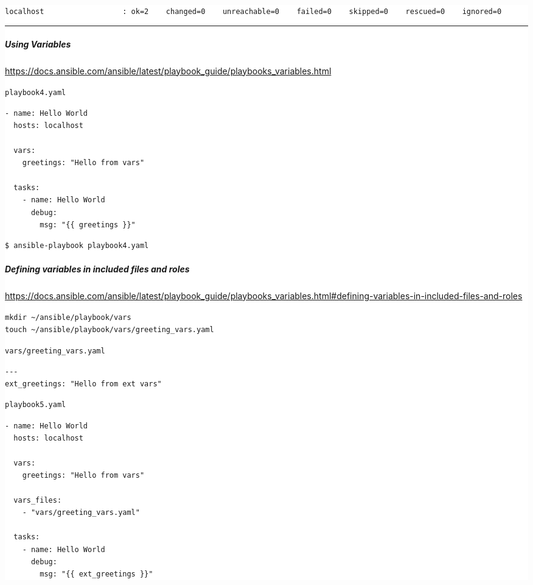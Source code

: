```
localhost                  : ok=2    changed=0    unreachable=0    failed=0    skipped=0    rescued=0    ignored=0
```



---



##### Using Variables

https://docs.ansible.com/ansible/latest/playbook_guide/playbooks_variables.html

`playbook4.yaml`

```
- name: Hello World
  hosts: localhost

  vars:
    greetings: "Hello from vars"

  tasks:
    - name: Hello World
      debug:
        msg: "{{ greetings }}"
```

```
$ ansible-playbook playbook4.yaml
```



##### Defining variables in included files and roles

https://docs.ansible.com/ansible/latest/playbook_guide/playbooks_variables.html#defining-variables-in-included-files-and-roles

```
mkdir ~/ansible/playbook/vars
touch ~/ansible/playbook/vars/greeting_vars.yaml
```

`vars/greeting_vars.yaml`

```
---
ext_greetings: "Hello from ext vars"
```

`playbook5.yaml`

```
- name: Hello World
  hosts: localhost

  vars:
    greetings: "Hello from vars"

  vars_files:
    - "vars/greeting_vars.yaml"

  tasks:
    - name: Hello World
      debug:
        msg: "{{ ext_greetings }}"
```
